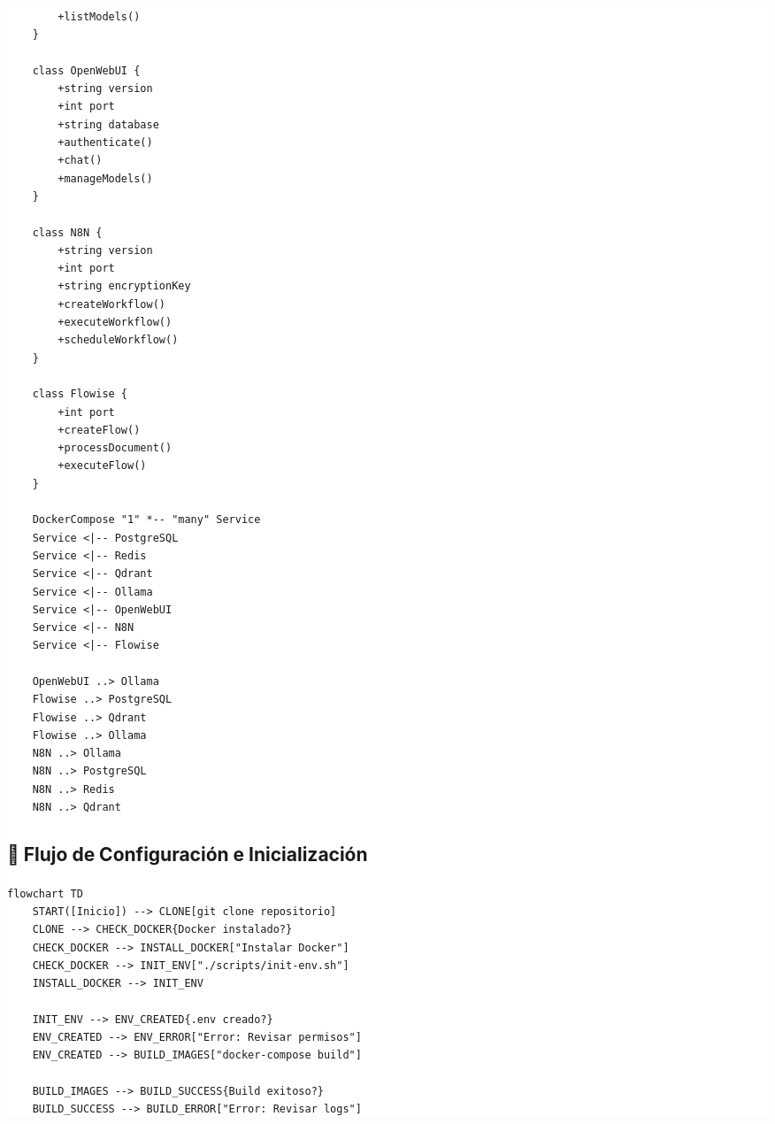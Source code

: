 ```mermaid
        +listModels()
    }
    
    class OpenWebUI {
        +string version
        +int port
        +string database
        +authenticate()
        +chat()
        +manageModels()
    }
    
    class N8N {
        +string version
        +int port
        +string encryptionKey
        +createWorkflow()
        +executeWorkflow()
        +scheduleWorkflow()
    }
    
    class Flowise {
        +int port
        +createFlow()
        +processDocument()
        +executeFlow()
    }
    
    DockerCompose "1" *-- "many" Service
    Service <|-- PostgreSQL
    Service <|-- Redis
    Service <|-- Qdrant
    Service <|-- Ollama
    Service <|-- OpenWebUI
    Service <|-- N8N
    Service <|-- Flowise
    
    OpenWebUI ..> Ollama
    Flowise ..> PostgreSQL
    Flowise ..> Qdrant
    Flowise ..> Ollama
    N8N ..> Ollama
    N8N ..> PostgreSQL
    N8N ..> Redis
    N8N ..> Qdrant
```

## 🔄 Flujo de Configuración e Inicialización

```mermaid
flowchart TD
    START([Inicio]) --> CLONE[git clone repositorio]
    CLONE --> CHECK_DOCKER{Docker instalado?}
    CHECK_DOCKER --> INSTALL_DOCKER["Instalar Docker"]
    CHECK_DOCKER --> INIT_ENV["./scripts/init-env.sh"]
    INSTALL_DOCKER --> INIT_ENV
    
    INIT_ENV --> ENV_CREATED{.env creado?}
    ENV_CREATED --> ENV_ERROR["Error: Revisar permisos"]
    ENV_CREATED --> BUILD_IMAGES["docker-compose build"]
    
    BUILD_IMAGES --> BUILD_SUCCESS{Build exitoso?}
    BUILD_SUCCESS --> BUILD_ERROR["Error: Revisar logs"]
```